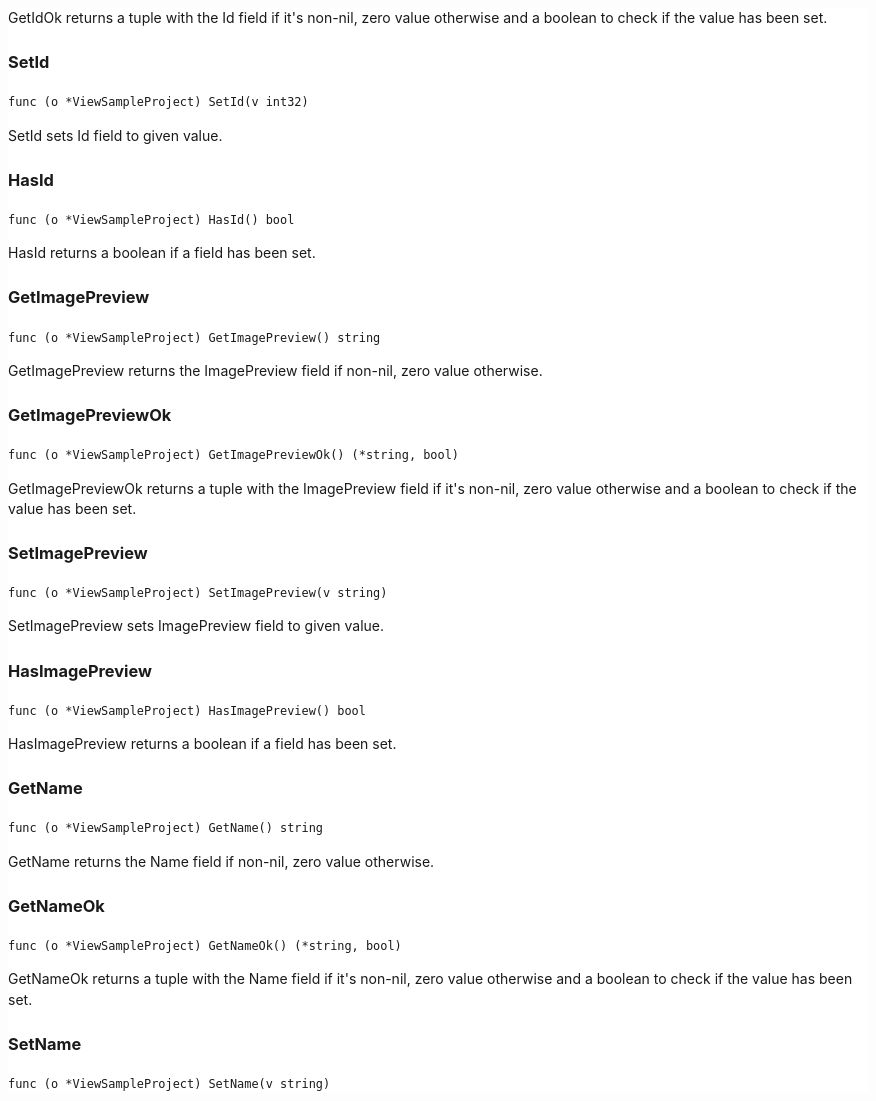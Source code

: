 GetIdOk returns a tuple with the Id field if it's non-nil, zero value otherwise
and a boolean to check if the value has been set.

### SetId

`func (o *ViewSampleProject) SetId(v int32)`

SetId sets Id field to given value.

### HasId

`func (o *ViewSampleProject) HasId() bool`

HasId returns a boolean if a field has been set.

### GetImagePreview

`func (o *ViewSampleProject) GetImagePreview() string`

GetImagePreview returns the ImagePreview field if non-nil, zero value otherwise.

### GetImagePreviewOk

`func (o *ViewSampleProject) GetImagePreviewOk() (*string, bool)`

GetImagePreviewOk returns a tuple with the ImagePreview field if it's non-nil, zero value otherwise
and a boolean to check if the value has been set.

### SetImagePreview

`func (o *ViewSampleProject) SetImagePreview(v string)`

SetImagePreview sets ImagePreview field to given value.

### HasImagePreview

`func (o *ViewSampleProject) HasImagePreview() bool`

HasImagePreview returns a boolean if a field has been set.

### GetName

`func (o *ViewSampleProject) GetName() string`

GetName returns the Name field if non-nil, zero value otherwise.

### GetNameOk

`func (o *ViewSampleProject) GetNameOk() (*string, bool)`

GetNameOk returns a tuple with the Name field if it's non-nil, zero value otherwise
and a boolean to check if the value has been set.

### SetName

`func (o *ViewSampleProject) SetName(v string)`
